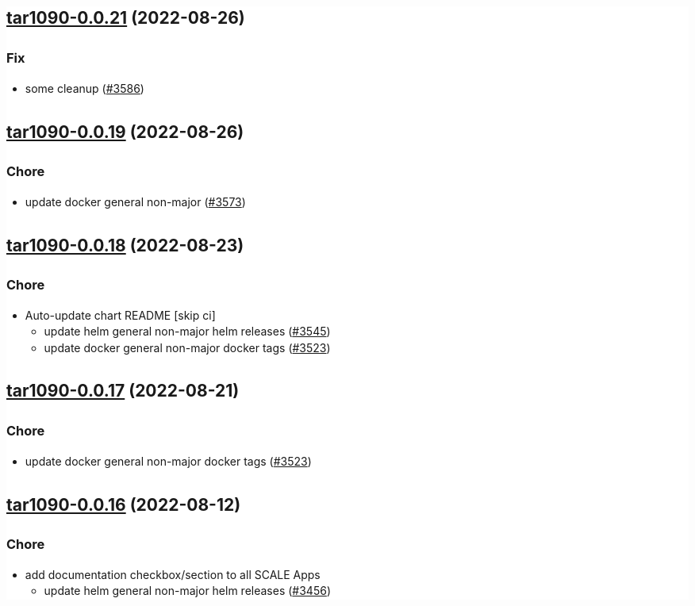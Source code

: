 ## [tar1090-0.0.21](https://github.com/truecharts/charts/compare/tar1090-0.0.19...tar1090-0.0.21) (2022-08-26)

### Fix

- some cleanup ([#3586](https://github.com/truecharts/charts/issues/3586))




## [tar1090-0.0.19](https://github.com/truecharts/charts/compare/tar1090-0.0.18...tar1090-0.0.19) (2022-08-26)

### Chore

- update docker general non-major ([#3573](https://github.com/truecharts/charts/issues/3573))




## [tar1090-0.0.18](https://github.com/truecharts/charts/compare/tar1090-0.0.16...tar1090-0.0.18) (2022-08-23)

### Chore

- Auto-update chart README [skip ci]
  - update helm general non-major helm releases ([#3545](https://github.com/truecharts/charts/issues/3545))
  - update docker general non-major docker tags ([#3523](https://github.com/truecharts/charts/issues/3523))




## [tar1090-0.0.17](https://github.com/truecharts/charts/compare/tar1090-0.0.16...tar1090-0.0.17) (2022-08-21)

### Chore

- update docker general non-major docker tags ([#3523](https://github.com/truecharts/charts/issues/3523))




## [tar1090-0.0.16](https://github.com/truecharts/charts/compare/tar1090-0.0.15...tar1090-0.0.16) (2022-08-12)

### Chore

- add documentation checkbox/section to all SCALE Apps
  - update helm general non-major helm releases ([#3456](https://github.com/truecharts/charts/issues/3456))
